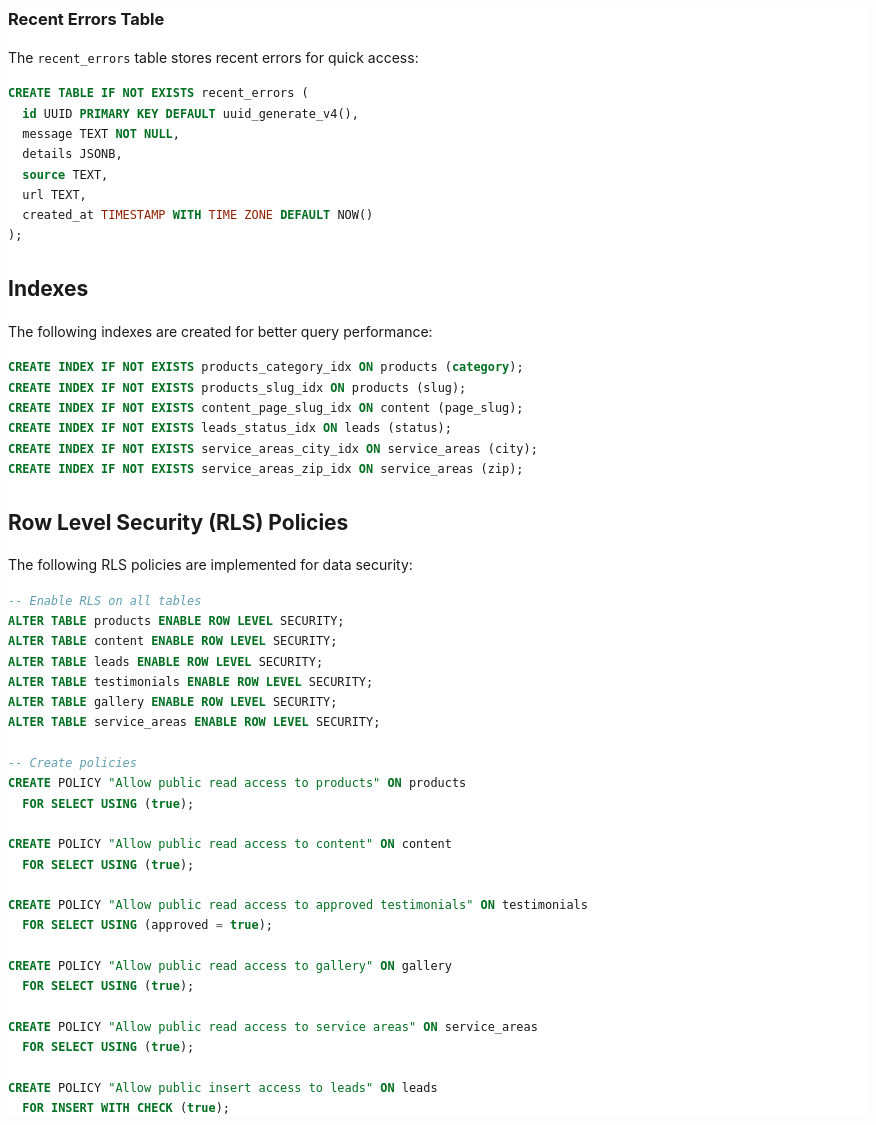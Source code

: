 ### Recent Errors Table

The `recent_errors` table stores recent errors for quick access:

```sql
CREATE TABLE IF NOT EXISTS recent_errors (
  id UUID PRIMARY KEY DEFAULT uuid_generate_v4(),
  message TEXT NOT NULL,
  details JSONB,
  source TEXT,
  url TEXT,
  created_at TIMESTAMP WITH TIME ZONE DEFAULT NOW()
);
```

## Indexes

The following indexes are created for better query performance:

```sql
CREATE INDEX IF NOT EXISTS products_category_idx ON products (category);
CREATE INDEX IF NOT EXISTS products_slug_idx ON products (slug);
CREATE INDEX IF NOT EXISTS content_page_slug_idx ON content (page_slug);
CREATE INDEX IF NOT EXISTS leads_status_idx ON leads (status);
CREATE INDEX IF NOT EXISTS service_areas_city_idx ON service_areas (city);
CREATE INDEX IF NOT EXISTS service_areas_zip_idx ON service_areas (zip);
```

## Row Level Security (RLS) Policies

The following RLS policies are implemented for data security:

```sql
-- Enable RLS on all tables
ALTER TABLE products ENABLE ROW LEVEL SECURITY;
ALTER TABLE content ENABLE ROW LEVEL SECURITY;
ALTER TABLE leads ENABLE ROW LEVEL SECURITY;
ALTER TABLE testimonials ENABLE ROW LEVEL SECURITY;
ALTER TABLE gallery ENABLE ROW LEVEL SECURITY;
ALTER TABLE service_areas ENABLE ROW LEVEL SECURITY;

-- Create policies
CREATE POLICY "Allow public read access to products" ON products
  FOR SELECT USING (true);

CREATE POLICY "Allow public read access to content" ON content
  FOR SELECT USING (true);

CREATE POLICY "Allow public read access to approved testimonials" ON testimonials
  FOR SELECT USING (approved = true);

CREATE POLICY "Allow public read access to gallery" ON gallery
  FOR SELECT USING (true);

CREATE POLICY "Allow public read access to service areas" ON service_areas
  FOR SELECT USING (true);

CREATE POLICY "Allow public insert access to leads" ON leads
  FOR INSERT WITH CHECK (true);
```
